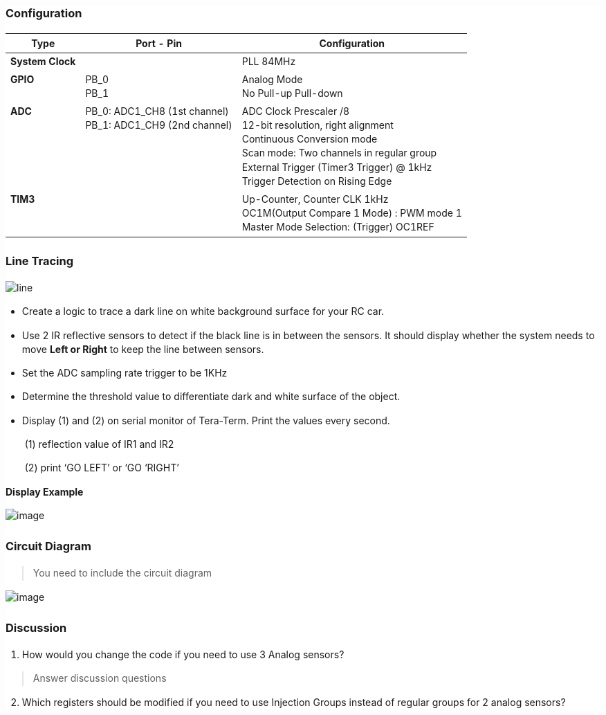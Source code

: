 
### Configuration



| Type             | Port - Pin                                                   | Configuration                                                |
| ---------------- | ------------------------------------------------------------ | ------------------------------------------------------------ |
| **System Clock** |                                                              | PLL 84MHz                                                    |
| **GPIO**         | PB_0<br />PB_1                                               | Analog Mode<br />No Pull-up Pull-down                        |
| **ADC**          | PB_0:  ADC1_CH8 (1st channel)<br />PB_1:  ADC1_CH9 (2nd channel) | ADC Clock Prescaler /8<br />12-bit resolution, right alignment<br />Continuous  Conversion mode<br />Scan mode: Two channels in regular group<br />External Trigger (Timer3 Trigger) @ 1kHz<br />Trigger Detection on Rising Edge |
| **TIM3**         |                                                              | Up-Counter, Counter CLK 1kHz<br />OC1M(Output Compare 1 Mode) :  PWM mode 1<br />Master Mode Selection: (Trigger) OC1REF |



### Line Tracing

![line](https://github.com/ykkimhgu/EC-student/assets/84508106/8092b591-4e70-49b3-8690-4e9e09642bd1)

- Create a logic to trace a dark line on white background surface for your RC car. 

- Use 2 IR reflective sensors to detect if the black line is in between the sensors. It should display whether the system needs to move **Left or Right** to keep the line between sensors. 

- Set the ADC sampling rate trigger to be 1KHz

- Determine the threshold value to differentiate dark and white surface of the object.

- Display  (1) and (2) on  serial monitor of Tera-Term. Print the values every second.

  ​	(1) reflection value of IR1 and IR2 

  ​	(2) print ‘GO LEFT’ or ‘GO ‘RIGHT’ 
  
  

**Display Example**

![image](https://user-images.githubusercontent.com/91526930/200577686-909a4cb7-1af9-459a-8afa-aaaee64aa448.png)



### Circuit Diagram

> You need to include  the circuit diagram

![image](https://user-images.githubusercontent.com/38373000/192134563-72f68b29-4127-42ac-b064-2eda95a9a52a.png)



### Discussion

1.  How would you change the code if you need to use 3 Analog sensors?

   >  Answer discussion questions



2. Which registers should be modified if you need to use Injection Groups instead of regular groups for 2 analog sensors? 
